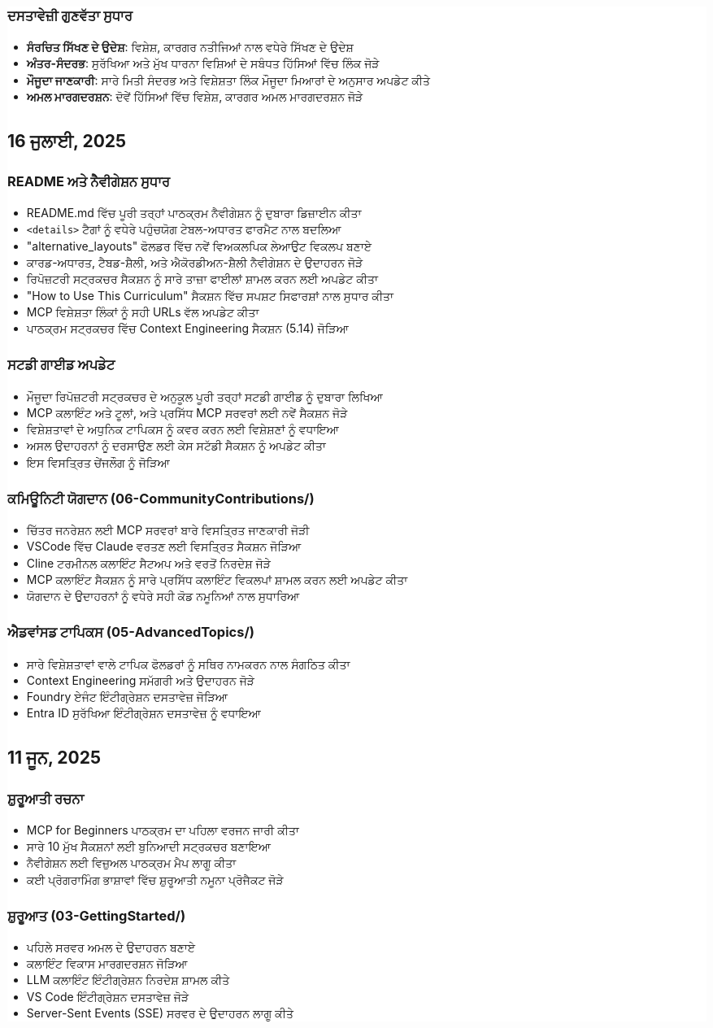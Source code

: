 ### ਦਸਤਾਵੇਜ਼ੀ ਗੁਣਵੱਤਾ ਸੁਧਾਰ
- **ਸੰਰਚਿਤ ਸਿੱਖਣ ਦੇ ਉਦੇਸ਼**: ਵਿਸ਼ੇਸ਼, ਕਾਰਗਰ ਨਤੀਜਿਆਂ ਨਾਲ ਵਧੇਰੇ ਸਿੱਖਣ ਦੇ ਉਦੇਸ਼
- **ਅੰਤਰ-ਸੰਦਰਭ**: ਸੁਰੱਖਿਆ ਅਤੇ ਮੁੱਖ ਧਾਰਨਾ ਵਿਸ਼ਿਆਂ ਦੇ ਸਬੰਧਤ ਹਿੱਸਿਆਂ ਵਿੱਚ ਲਿੰਕ ਜੋੜੇ
- **ਮੌਜੂਦਾ ਜਾਣਕਾਰੀ**: ਸਾਰੇ ਮਿਤੀ ਸੰਦਰਭ ਅਤੇ ਵਿਸ਼ੇਸ਼ਤਾ ਲਿੰਕ ਮੌਜੂਦਾ ਮਿਆਰਾਂ ਦੇ ਅਨੁਸਾਰ ਅਪਡੇਟ ਕੀਤੇ
- **ਅਮਲ ਮਾਰਗਦਰਸ਼ਨ**: ਦੋਵੇਂ ਹਿੱਸਿਆਂ ਵਿੱਚ ਵਿਸ਼ੇਸ਼, ਕਾਰਗਰ ਅਮਲ ਮਾਰਗਦਰਸ਼ਨ ਜੋੜੇ

## 16 ਜੁਲਾਈ, 2025

### README ਅਤੇ ਨੈਵੀਗੇਸ਼ਨ ਸੁਧਾਰ
- README.md ਵਿੱਚ ਪੂਰੀ ਤਰ੍ਹਾਂ ਪਾਠਕ੍ਰਮ ਨੈਵੀਗੇਸ਼ਨ ਨੂੰ ਦੁਬਾਰਾ ਡਿਜ਼ਾਈਨ ਕੀਤਾ
- `<details>` ਟੈਗਾਂ ਨੂੰ ਵਧੇਰੇ ਪਹੁੰਚਯੋਗ ਟੇਬਲ-ਅਧਾਰਤ ਫਾਰਮੈਟ ਨਾਲ ਬਦਲਿਆ
- "alternative_layouts" ਫੋਲਡਰ ਵਿੱਚ ਨਵੇਂ ਵਿਅਕਲਪਿਕ ਲੇਆਉਟ ਵਿਕਲਪ ਬਣਾਏ
- ਕਾਰਡ-ਅਧਾਰਤ, ਟੈਬਡ-ਸ਼ੈਲੀ, ਅਤੇ ਐਕੋਰਡੀਅਨ-ਸ਼ੈਲੀ ਨੈਵੀਗੇਸ਼ਨ ਦੇ ਉਦਾਹਰਨ ਜੋੜੇ
- ਰਿਪੋਜ਼ਟਰੀ ਸਟ੍ਰਕਚਰ ਸੈਕਸ਼ਨ ਨੂੰ ਸਾਰੇ ਤਾਜ਼ਾ ਫਾਈਲਾਂ ਸ਼ਾਮਲ ਕਰਨ ਲਈ ਅਪਡੇਟ ਕੀਤਾ
- "How to Use This Curriculum" ਸੈਕਸ਼ਨ ਵਿੱਚ ਸਪਸ਼ਟ ਸਿਫਾਰਸ਼ਾਂ ਨਾਲ ਸੁਧਾਰ ਕੀਤਾ
- MCP ਵਿਸ਼ੇਸ਼ਤਾ ਲਿੰਕਾਂ ਨੂੰ ਸਹੀ URLs ਵੱਲ ਅਪਡੇਟ ਕੀਤਾ
- ਪਾਠਕ੍ਰਮ ਸਟ੍ਰਕਚਰ ਵਿੱਚ Context Engineering ਸੈਕਸ਼ਨ (5.14) ਜੋੜਿਆ

### ਸਟਡੀ ਗਾਈਡ ਅਪਡੇਟ
- ਮੌਜੂਦਾ ਰਿਪੋਜ਼ਟਰੀ ਸਟ੍ਰਕਚਰ ਦੇ ਅਨੁਕੂਲ ਪੂਰੀ ਤਰ੍ਹਾਂ ਸਟਡੀ ਗਾਈਡ ਨੂੰ ਦੁਬਾਰਾ ਲਿਖਿਆ
- MCP ਕਲਾਇੰਟ ਅਤੇ ਟੂਲਾਂ, ਅਤੇ ਪ੍ਰਸਿੱਧ MCP ਸਰਵਰਾਂ ਲਈ ਨਵੇਂ ਸੈਕਸ਼ਨ ਜੋੜੇ
- ਵਿਸ਼ੇਸ਼ਤਾਵਾਂ ਦੇ ਅਧੁਨਿਕ ਟਾਪਿਕਸ ਨੂੰ ਕਵਰ ਕਰਨ ਲਈ ਵਿਸ਼ੇਸ਼ਣਾਂ ਨੂੰ ਵਧਾਇਆ
- ਅਸਲ ਉਦਾਹਰਨਾਂ ਨੂੰ ਦਰਸਾਉਣ ਲਈ ਕੇਸ ਸਟੱਡੀ ਸੈਕਸ਼ਨ ਨੂੰ ਅਪਡੇਟ ਕੀਤਾ
- ਇਸ ਵਿਸਤ੍ਰਿਤ ਚੇਂਜਲੌਗ ਨੂੰ ਜੋੜਿਆ

### ਕਮਿਊਨਿਟੀ ਯੋਗਦਾਨ (06-CommunityContributions/)
- ਚਿੱਤਰ ਜਨਰੇਸ਼ਨ ਲਈ MCP ਸਰਵਰਾਂ ਬਾਰੇ ਵਿਸਤ੍ਰਿਤ ਜਾਣਕਾਰੀ ਜੋੜੀ
- VSCode ਵਿੱਚ Claude ਵਰਤਣ ਲਈ ਵਿਸਤ੍ਰਿਤ ਸੈਕਸ਼ਨ ਜੋੜਿਆ
- Cline ਟਰਮੀਨਲ ਕਲਾਇੰਟ ਸੈਟਅਪ ਅਤੇ ਵਰਤੋਂ ਨਿਰਦੇਸ਼ ਜੋੜੇ
- MCP ਕਲਾਇੰਟ ਸੈਕਸ਼ਨ ਨੂੰ ਸਾਰੇ ਪ੍ਰਸਿੱਧ ਕਲਾਇੰਟ ਵਿਕਲਪਾਂ ਸ਼ਾਮਲ ਕਰਨ ਲਈ ਅਪਡੇਟ ਕੀਤਾ
- ਯੋਗਦਾਨ ਦੇ ਉਦਾਹਰਨਾਂ ਨੂੰ ਵਧੇਰੇ ਸਹੀ ਕੋਡ ਨਮੂਨਿਆਂ ਨਾਲ ਸੁਧਾਰਿਆ

### ਐਡਵਾਂਸਡ ਟਾਪਿਕਸ (05-AdvancedTopics/)
- ਸਾਰੇ ਵਿਸ਼ੇਸ਼ਤਾਵਾਂ ਵਾਲੇ ਟਾਪਿਕ ਫੋਲਡਰਾਂ ਨੂੰ ਸਥਿਰ ਨਾਮਕਰਨ ਨਾਲ ਸੰਗਠਿਤ ਕੀਤਾ
- Context Engineering ਸਮੱਗਰੀ ਅਤੇ ਉਦਾਹਰਨ ਜੋੜੇ
- Foundry ਏਜੰਟ ਇੰਟੀਗ੍ਰੇਸ਼ਨ ਦਸਤਾਵੇਜ਼ ਜੋੜਿਆ
- Entra ID ਸੁਰੱਖਿਆ ਇੰਟੀਗ੍ਰੇਸ਼ਨ ਦਸਤਾਵੇਜ਼ ਨੂੰ ਵਧਾਇਆ

## 11 ਜੂਨ, 2025

### ਸ਼ੁਰੂਆਤੀ ਰਚਨਾ
- MCP for Beginners ਪਾਠਕ੍ਰਮ ਦਾ ਪਹਿਲਾ ਵਰਜਨ ਜਾਰੀ ਕੀਤਾ
- ਸਾਰੇ 10 ਮੁੱਖ ਸੈਕਸ਼ਨਾਂ ਲਈ ਬੁਨਿਆਦੀ ਸਟ੍ਰਕਚਰ ਬਣਾਇਆ
- ਨੈਵੀਗੇਸ਼ਨ ਲਈ ਵਿਜ਼ੁਅਲ ਪਾਠਕ੍ਰਮ ਮੈਪ ਲਾਗੂ ਕੀਤਾ
- ਕਈ ਪ੍ਰੋਗਰਾਮਿੰਗ ਭਾਸ਼ਾਵਾਂ ਵਿੱਚ ਸ਼ੁਰੂਆਤੀ ਨਮੂਨਾ ਪ੍ਰੋਜੈਕਟ ਜੋੜੇ

### ਸ਼ੁਰੂਆਤ (03-GettingStarted/)
- ਪਹਿਲੇ ਸਰਵਰ ਅਮਲ ਦੇ ਉਦਾਹਰਨ ਬਣਾਏ
- ਕਲਾਇੰਟ ਵਿਕਾਸ ਮਾਰਗਦਰਸ਼ਨ ਜੋੜਿਆ
- LLM ਕਲਾਇੰਟ ਇੰਟੀਗ੍ਰੇਸ਼ਨ ਨਿਰਦੇਸ਼ ਸ਼ਾਮਲ ਕੀਤੇ
- VS Code ਇੰਟੀਗ੍ਰੇਸ਼ਨ ਦਸਤਾਵੇਜ਼ ਜੋੜੇ
- Server-Sent Events (SSE) ਸਰਵਰ ਦੇ ਉਦਾਹਰਨ ਲਾਗੂ ਕੀਤੇ
